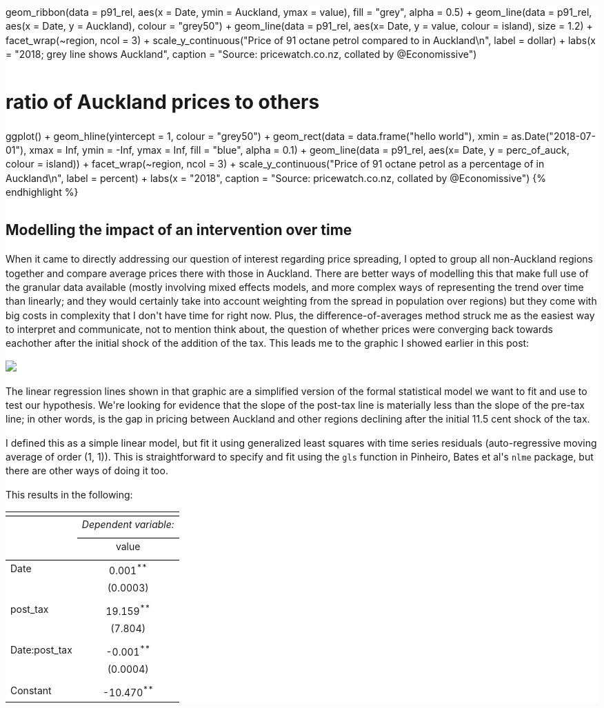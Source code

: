   geom_ribbon(data = p91_rel, aes(x = Date, ymin = Auckland, ymax = value), fill = "grey", alpha = 0.5) +
  geom_line(data = p91_rel, aes(x = Date, y = Auckland), colour = "grey50") +
  geom_line(data = p91_rel, aes(x= Date, y = value, colour = island), size = 1.2) +
  facet_wrap(~region, ncol = 3) +
  scale_y_continuous("Price of 91 octane petrol compared to in Auckland\n", label = dollar) +
  labs(x = "2018; grey line shows Auckland",
       caption = "Source: pricewatch.co.nz, collated by @Economissive")


# ratio of Auckland prices to others
ggplot() +
  geom_hline(yintercept = 1, colour = "grey50") +
  geom_rect(data = data.frame("hello world"), 
            xmin = as.Date("2018-07-01"), xmax = Inf, ymin = -Inf, ymax = Inf, fill = "blue", alpha = 0.1) +
  geom_line(data = p91_rel, aes(x= Date, y = perc_of_auck, colour = island)) +
  facet_wrap(~region, ncol = 3) +
  scale_y_continuous("Price of 91 octane petrol as a percentage of in Auckland\n", label = percent) +
  labs(x = "2018",
       caption = "Source: pricewatch.co.nz, collated by @Economissive")
{% endhighlight %}

## Modelling the impact of an intervention over time

When it came to directly addressing our question of interest regarding price spreading, I opted to group all non-Auckland regions together and compare average prices there with those in Auckland.  There are better ways of modelling this that make full use of the granular data available (mostly involving mixed effects models, and more complex ways of representing the trend over time than linearly; and they would certainly take into account weighting from the spread in population over regions) but they come with big costs in complexity that I don't have time for right now.  Plus, the difference-of-averages method struck me as the easiest way to interpret and communicate, not to mention think about, the question of whether prices were converging back towards eachother after the initial shock of the addition of the tax.  This leads me to the graphic I showed earlier in this post:

<img src='/img/0129-auck-minus-rest.svg' width='100%'>

The linear regression lines shown in that graphic are a simplified version of the formal statistical model we want to fit and use to test our hypothesis.  We're looking for evidence that the slope of the post-tax line is materially less than the slope of the pre-tax line; in other words, is the gap in pricing between Auckland and other regions declining after the initial 11.5 cent shock of the tax.

I defined this as a simple linear model, but fit it using generalized least squares with time series residuals (auto-regressive moving average of order (1, 1)).  This is straightforward to specify and fit using the `gls` function in Pinheiro, Bates et al's `nlme` package, but there are other ways of doing it too.  

This results in the following:


<table style="text-align:center"><tr><td colspan="2" style="border-bottom: 1px solid black"></td></tr><tr><td style="text-align:left"></td><td><em>Dependent variable:</em></td></tr>
<tr><td></td><td colspan="1" style="border-bottom: 1px solid black"></td></tr>
<tr><td style="text-align:left"></td><td>value</td></tr>
<tr><td colspan="2" style="border-bottom: 1px solid black"></td></tr><tr><td style="text-align:left">Date</td><td>0.001<sup>**</sup></td></tr>
<tr><td style="text-align:left"></td><td>(0.0003)</td></tr>
<tr><td style="text-align:left"></td><td></td></tr>
<tr><td style="text-align:left">post_tax</td><td>19.159<sup>**</sup></td></tr>
<tr><td style="text-align:left"></td><td>(7.804)</td></tr>
<tr><td style="text-align:left"></td><td></td></tr>
<tr><td style="text-align:left">Date:post_tax</td><td>-0.001<sup>**</sup></td></tr>
<tr><td style="text-align:left"></td><td>(0.0004)</td></tr>
<tr><td style="text-align:left"></td><td></td></tr>
<tr><td style="text-align:left">Constant</td><td>-10.470<sup>**</sup></td></tr>